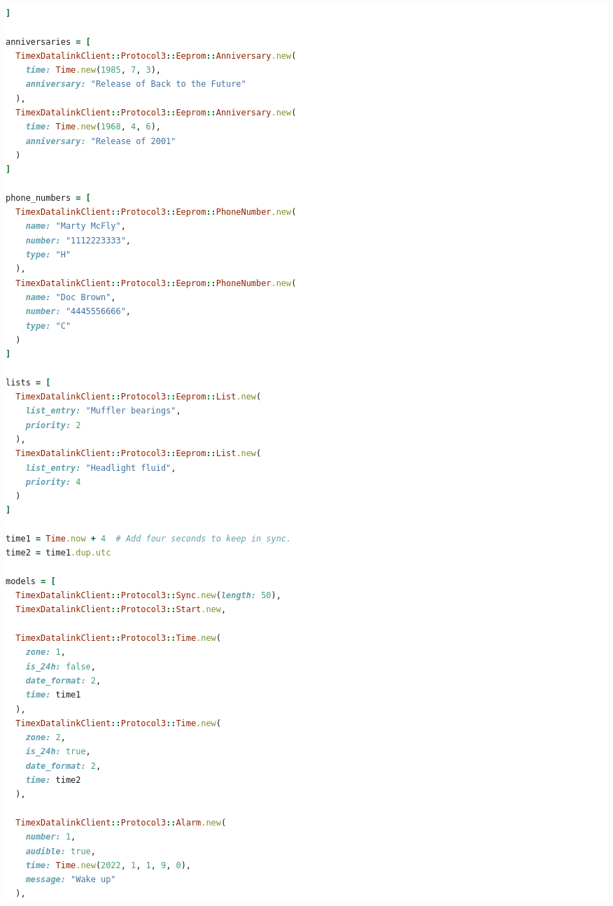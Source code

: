 ```ruby
]

anniversaries = [
  TimexDatalinkClient::Protocol3::Eeprom::Anniversary.new(
    time: Time.new(1985, 7, 3),
    anniversary: "Release of Back to the Future"
  ),
  TimexDatalinkClient::Protocol3::Eeprom::Anniversary.new(
    time: Time.new(1968, 4, 6),
    anniversary: "Release of 2001"
  )
]

phone_numbers = [
  TimexDatalinkClient::Protocol3::Eeprom::PhoneNumber.new(
    name: "Marty McFly",
    number: "1112223333",
    type: "H"
  ),
  TimexDatalinkClient::Protocol3::Eeprom::PhoneNumber.new(
    name: "Doc Brown",
    number: "4445556666",
    type: "C"
  )
]

lists = [
  TimexDatalinkClient::Protocol3::Eeprom::List.new(
    list_entry: "Muffler bearings",
    priority: 2
  ),
  TimexDatalinkClient::Protocol3::Eeprom::List.new(
    list_entry: "Headlight fluid",
    priority: 4
  )
]

time1 = Time.now + 4  # Add four seconds to keep in sync.
time2 = time1.dup.utc

models = [
  TimexDatalinkClient::Protocol3::Sync.new(length: 50),
  TimexDatalinkClient::Protocol3::Start.new,

  TimexDatalinkClient::Protocol3::Time.new(
    zone: 1,
    is_24h: false,
    date_format: 2,
    time: time1
  ),
  TimexDatalinkClient::Protocol3::Time.new(
    zone: 2,
    is_24h: true,
    date_format: 2,
    time: time2
  ),

  TimexDatalinkClient::Protocol3::Alarm.new(
    number: 1,
    audible: true,
    time: Time.new(2022, 1, 1, 9, 0),
    message: "Wake up"
  ),
```